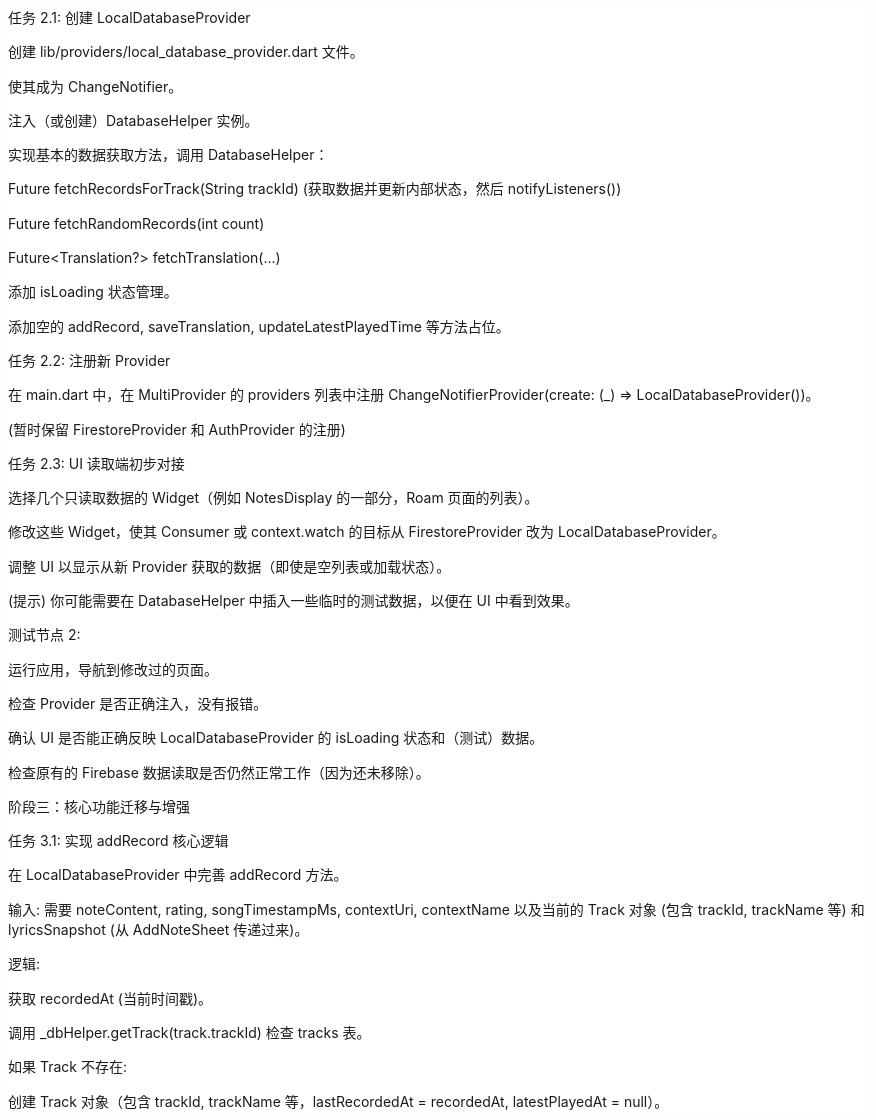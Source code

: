 任务 2.1: 创建 LocalDatabaseProvider

创建 lib/providers/local_database_provider.dart 文件。

使其成为 ChangeNotifier。

注入（或创建）DatabaseHelper 实例。

实现基本的数据获取方法，调用 DatabaseHelper：

Future<void> fetchRecordsForTrack(String trackId) (获取数据并更新内部状态，然后 notifyListeners())

Future<void> fetchRandomRecords(int count)

Future<Translation?> fetchTranslation(...)

添加 isLoading 状态管理。

添加空的 addRecord, saveTranslation, updateLatestPlayedTime 等方法占位。

任务 2.2: 注册新 Provider

在 main.dart 中，在 MultiProvider 的 providers 列表中注册 ChangeNotifierProvider(create: (_) => LocalDatabaseProvider())。

(暂时保留 FirestoreProvider 和 AuthProvider 的注册)

任务 2.3: UI 读取端初步对接

选择几个只读取数据的 Widget（例如 NotesDisplay 的一部分，Roam 页面的列表）。

修改这些 Widget，使其 Consumer 或 context.watch 的目标从 FirestoreProvider 改为 LocalDatabaseProvider。

调整 UI 以显示从新 Provider 获取的数据（即使是空列表或加载状态）。

(提示) 你可能需要在 DatabaseHelper 中插入一些临时的测试数据，以便在 UI 中看到效果。

测试节点 2:

运行应用，导航到修改过的页面。

检查 Provider 是否正确注入，没有报错。

确认 UI 是否能正确反映 LocalDatabaseProvider 的 isLoading 状态和（测试）数据。

检查原有的 Firebase 数据读取是否仍然正常工作（因为还未移除）。

阶段三：核心功能迁移与增强

任务 3.1: 实现 addRecord 核心逻辑

在 LocalDatabaseProvider 中完善 addRecord 方法。

输入: 需要 noteContent, rating, songTimestampMs, contextUri, contextName 以及当前的 Track 对象 (包含 trackId, trackName 等) 和 lyricsSnapshot (从 AddNoteSheet 传递过来)。

逻辑:

获取 recordedAt (当前时间戳)。

调用 _dbHelper.getTrack(track.trackId) 检查 tracks 表。

如果 Track 不存在:

创建 Track 对象（包含 trackId, trackName 等，lastRecordedAt = recordedAt, latestPlayedAt = null）。
